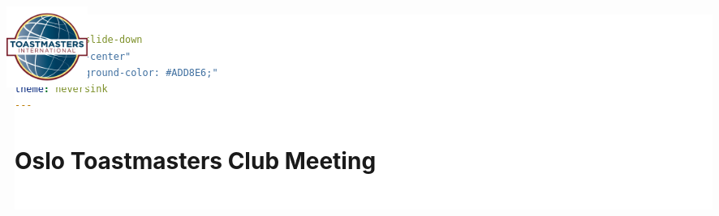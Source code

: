 ```yaml
---
transition: slide-down
class: "text-center"
style: "background-color: #ADD8E6;"
theme: neversink
---
```


<img src="./images/tmi_logo.png" alt="Logo"
     style="position: absolute; top: 1rem; left: 1rem; max-height: 100px;">
# Oslo Toastmasters Club Meeting
<br>
<script setup>
/**
 * Create a global reactive singleton on window so every slide
 * can access the same reactive `agenda.value`.
 */
import { reactive } from 'vue'
if (!window.__SV_AGENDA) {
  window.__SV_AGENDA = reactive({ value: null })
}
const agenda = window.__SV_AGENDA
function loadAgenda(event) {
  const file = event.target.files?.[0]
  if (!file) return
  const reader = new FileReader()
  reader.onload = (e) => {
    try {
      const parsed = JSON.parse(e.target.result)
      // assign to the global reactive
      agenda.value = parsed
      // optional: notify user
      // alert('Agenda loaded')
    } catch (err) {
      alert('Invalid JSON file: ' + err.message)